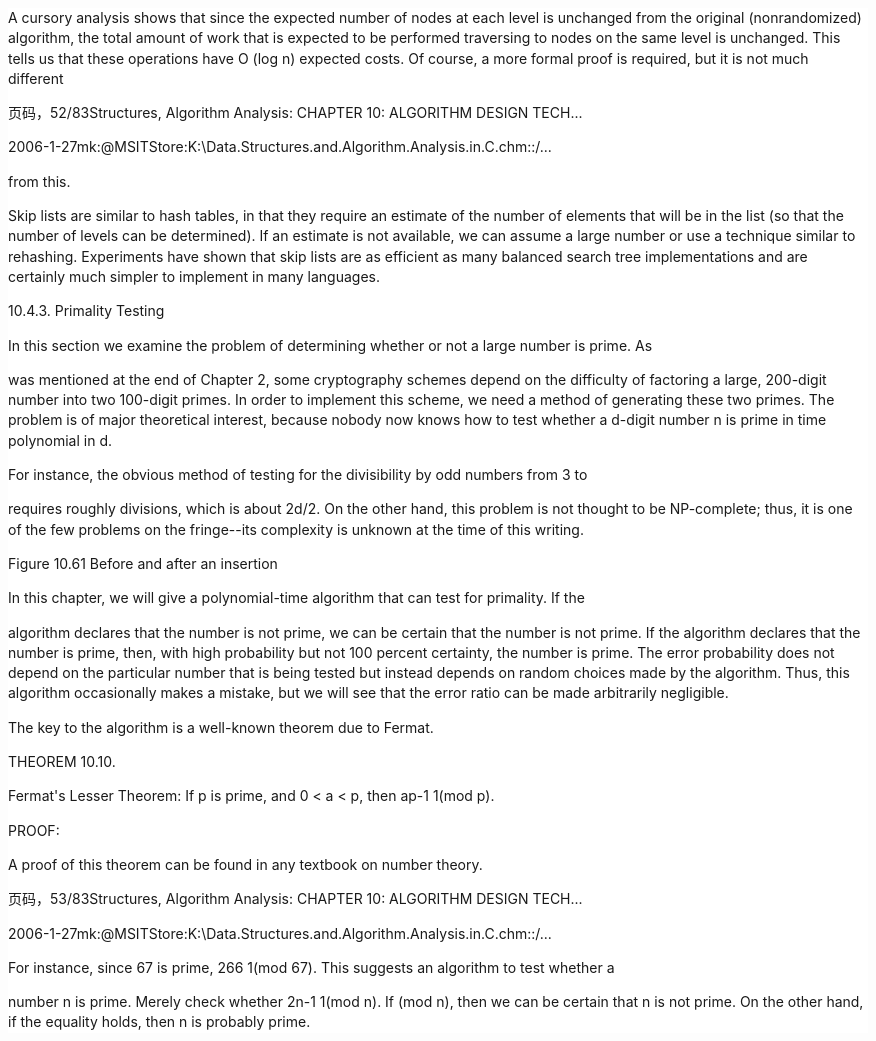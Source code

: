 A cursory analysis shows that since the expected number of nodes at each level is unchanged from the original (nonrandomized) algorithm, the total amount of work that is expected to be performed traversing to nodes on the same level is unchanged. This tells us that these operations have O (log n) expected costs. Of course, a more formal proof is required, but it is not much different

页码，52/83Structures, Algorithm Analysis: CHAPTER 10: ALGORITHM DESIGN TECH...

2006-1-27mk:@MSITStore:K:\\Data.Structures.and.Algorithm.Analysis.in.C.chm::/...  

from this.

Skip lists are similar to hash tables, in that they require an estimate of the number of elements that will be in the list (so that the number of levels can be determined). If an estimate is not available, we can assume a large number or use a technique similar to rehashing. Experiments have shown that skip lists are as efficient as many balanced search tree implementations and are certainly much simpler to implement in many languages.

10.4.3. Primality Testing

In this section we examine the problem of determining whether or not a large number is prime. As

was mentioned at the end of Chapter 2, some cryptography schemes depend on the difficulty of factoring a large, 200-digit number into two 100-digit primes. In order to implement this scheme, we need a method of generating these two primes. The problem is of major theoretical interest, because nobody now knows how to test whether a d-digit number n is prime in time polynomial in d.

For instance, the obvious method of testing for the divisibility by odd numbers from 3 to

requires roughly divisions, which is about 2d/2. On the other hand, this problem is not thought to be NP-complete; thus, it is one of the few problems on the fringe--its complexity is unknown at the time of this writing.

Figure 10.61 Before and after an insertion

In this chapter, we will give a polynomial-time algorithm that can test for primality. If the

algorithm declares that the number is not prime, we can be certain that the number is not prime. If the algorithm declares that the number is prime, then, with high probability but not 100 percent certainty, the number is prime. The error probability does not depend on the particular number that is being tested but instead depends on random choices made by the algorithm. Thus, this algorithm occasionally makes a mistake, but we will see that the error ratio can be made arbitrarily negligible.

The key to the algorithm is a well-known theorem due to Fermat.

THEOREM 10.10.

Fermat's Lesser Theorem: If p is prime, and 0 < a < p, then ap-1 1(mod p).

PROOF:

A proof of this theorem can be found in any textbook on number theory.

页码，53/83Structures, Algorithm Analysis: CHAPTER 10: ALGORITHM DESIGN TECH...

2006-1-27mk:@MSITStore:K:\\Data.Structures.and.Algorithm.Analysis.in.C.chm::/...  

For instance, since 67 is prime, 266 1(mod 67). This suggests an algorithm to test whether a

number n is prime. Merely check whether 2n-1 1(mod n). If (mod n), then we can be certain that n is not prime. On the other hand, if the equality holds, then n is probably prime.
